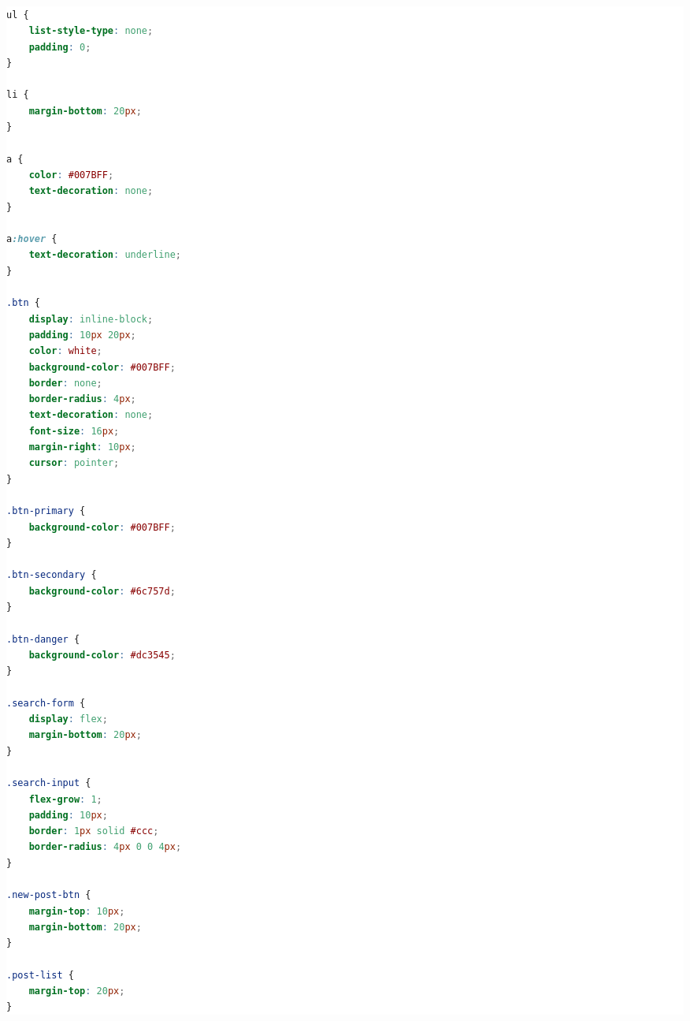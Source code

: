 ```css
ul {
    list-style-type: none;
    padding: 0;
}

li {
    margin-bottom: 20px;
}

a {
    color: #007BFF;
    text-decoration: none;
}

a:hover {
    text-decoration: underline;
}

.btn {
    display: inline-block;
    padding: 10px 20px;
    color: white;
    background-color: #007BFF;
    border: none;
    border-radius: 4px;
    text-decoration: none;
    font-size: 16px;
    margin-right: 10px;
    cursor: pointer;
}

.btn-primary {
    background-color: #007BFF;
}

.btn-secondary {
    background-color: #6c757d;
}

.btn-danger {
    background-color: #dc3545;
}

.search-form {
    display: flex;
    margin-bottom: 20px;
}

.search-input {
    flex-grow: 1;
    padding: 10px;
    border: 1px solid #ccc;
    border-radius: 4px 0 0 4px;
}

.new-post-btn {
    margin-top: 10px;
    margin-bottom: 20px;
}

.post-list {
    margin-top: 20px;
}
```
